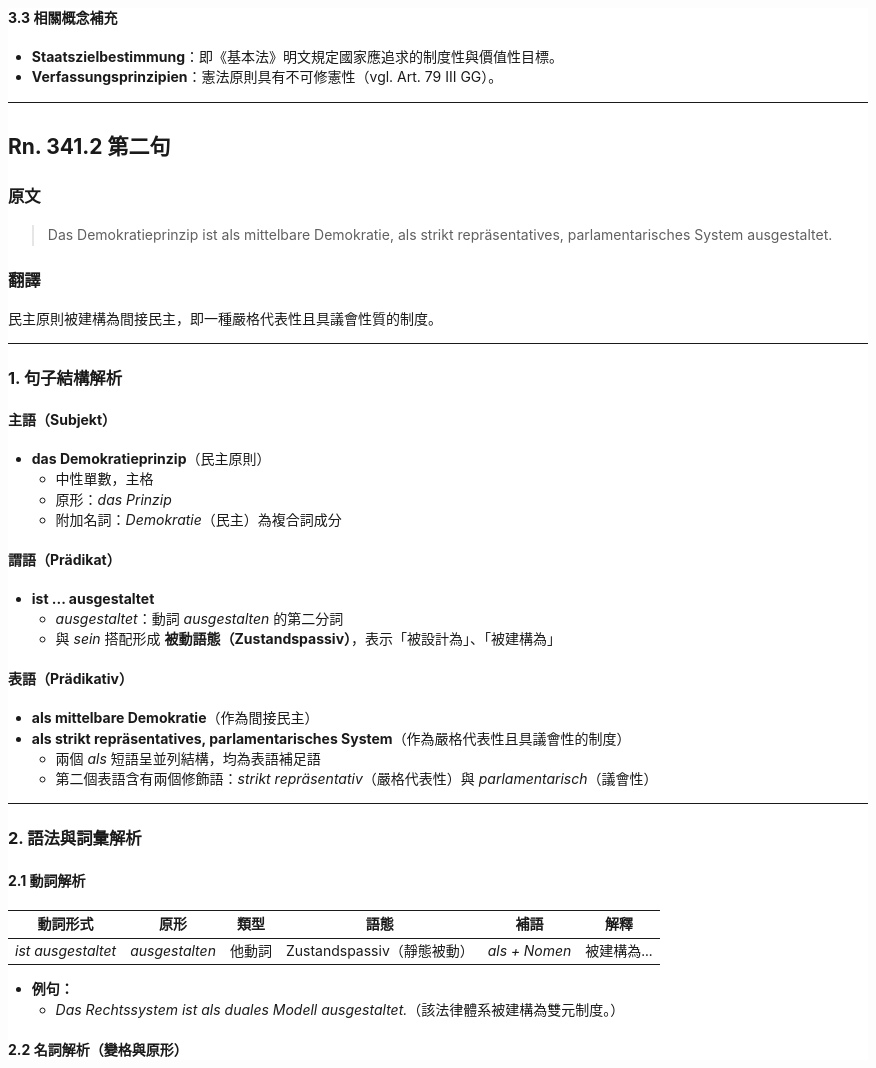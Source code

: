 #### **3.3 相關概念補充**
- **Staatszielbestimmung**：即《基本法》明文規定國家應追求的制度性與價值性目標。
- **Verfassungsprinzipien**：憲法原則具有不可修憲性（vgl. Art. 79 III GG）。

***

## **Rn. 341.2 第二句**
### **原文**
> Das Demokratieprinzip ist als mittelbare Demokratie, als strikt repräsentatives, parlamentarisches System ausgestaltet.

### **翻譯**
民主原則被建構為間接民主，即一種嚴格代表性且具議會性質的制度。

***

### **1. 句子結構解析**

#### **主語（Subjekt）**
- **das Demokratieprinzip**（民主原則）  
  - 中性單數，主格  
  - 原形：*das Prinzip*  
  - 附加名詞：*Demokratie*（民主）為複合詞成分

#### **謂語（Prädikat）**
- **ist ... ausgestaltet**
  - *ausgestaltet*：動詞 *ausgestalten* 的第二分詞  
  - 與 *sein* 搭配形成 **被動語態（Zustandspassiv）**，表示「被設計為」、「被建構為」

#### **表語（Prädikativ）**
- **als mittelbare Demokratie**（作為間接民主）
- **als strikt repräsentatives, parlamentarisches System**（作為嚴格代表性且具議會性的制度）
  - 兩個 *als* 短語呈並列結構，均為表語補足語
  - 第二個表語含有兩個修飾語：*strikt repräsentativ*（嚴格代表性）與 *parlamentarisch*（議會性）

***

### **2. 語法與詞彙解析**

#### **2.1 動詞解析**

| 動詞形式 | 原形 | 類型 | 語態 | 補語 | 解釋 |
|----------|------|------|------|------|------|
| *ist ausgestaltet* | *ausgestalten* | 他動詞 | Zustandspassiv（靜態被動） | *als + Nomen* | 被建構為... |

- **例句：**
  - *Das Rechtssystem ist als duales Modell ausgestaltet.*（該法律體系被建構為雙元制度。）

#### **2.2 名詞解析（變格與原形）**
